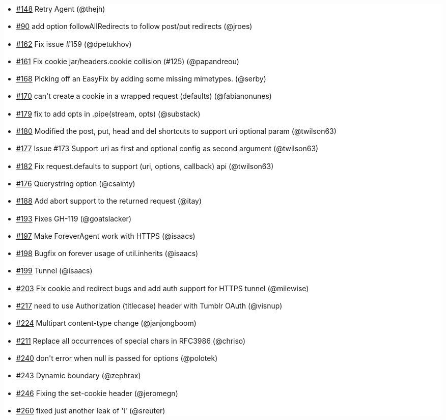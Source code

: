 - [#148](https://github.com/mikeal/request/pull/148) Retry Agent (@thejh)

- [#90](https://github.com/mikeal/request/pull/90) add option followAllRedirects to follow post/put redirects (@jroes)

- [#162](https://github.com/mikeal/request/pull/162) Fix issue #159 (@dpetukhov)

- [#161](https://github.com/mikeal/request/pull/161) Fix cookie jar/headers.cookie collision (#125) (@papandreou)

- [#168](https://github.com/mikeal/request/pull/168) Picking off an EasyFix by adding some missing mimetypes. (@serby)

- [#170](https://github.com/mikeal/request/pull/170) can't create a cookie in a wrapped request (defaults) (@fabianonunes)

- [#179](https://github.com/mikeal/request/pull/179) fix to add opts in .pipe(stream, opts) (@substack)

- [#180](https://github.com/mikeal/request/pull/180) Modified the post, put, head and del shortcuts to support uri optional param (@twilson63)

- [#177](https://github.com/mikeal/request/pull/177) Issue #173 Support uri as first and optional config as second argument (@twilson63)

- [#182](https://github.com/mikeal/request/pull/182) Fix request.defaults to support (uri, options, callback) api (@twilson63)

- [#176](https://github.com/mikeal/request/pull/176) Querystring option (@csainty)

- [#188](https://github.com/mikeal/request/pull/188) Add abort support to the returned request (@itay)

- [#193](https://github.com/mikeal/request/pull/193) Fixes GH-119 (@goatslacker)

- [#197](https://github.com/mikeal/request/pull/197) Make ForeverAgent work with HTTPS (@isaacs)

- [#198](https://github.com/mikeal/request/pull/198) Bugfix on forever usage of util.inherits (@isaacs)

- [#199](https://github.com/mikeal/request/pull/199) Tunnel (@isaacs)

- [#203](https://github.com/mikeal/request/pull/203) Fix cookie and redirect bugs and add auth support for HTTPS tunnel (@milewise)

- [#217](https://github.com/mikeal/request/pull/217) need to use Authorization (titlecase) header with Tumblr OAuth (@visnup)

- [#224](https://github.com/mikeal/request/pull/224) Multipart content-type change (@janjongboom)

- [#211](https://github.com/mikeal/request/pull/211) Replace all occurrences of special chars in RFC3986 (@chriso)

- [#240](https://github.com/mikeal/request/pull/240) don't error when null is passed for options (@polotek)

- [#243](https://github.com/mikeal/request/pull/243) Dynamic boundary (@zephrax)

- [#246](https://github.com/mikeal/request/pull/246) Fixing the set-cookie header (@jeromegn)

- [#260](https://github.com/mikeal/request/pull/260) fixed just another leak of 'i' (@sreuter)
